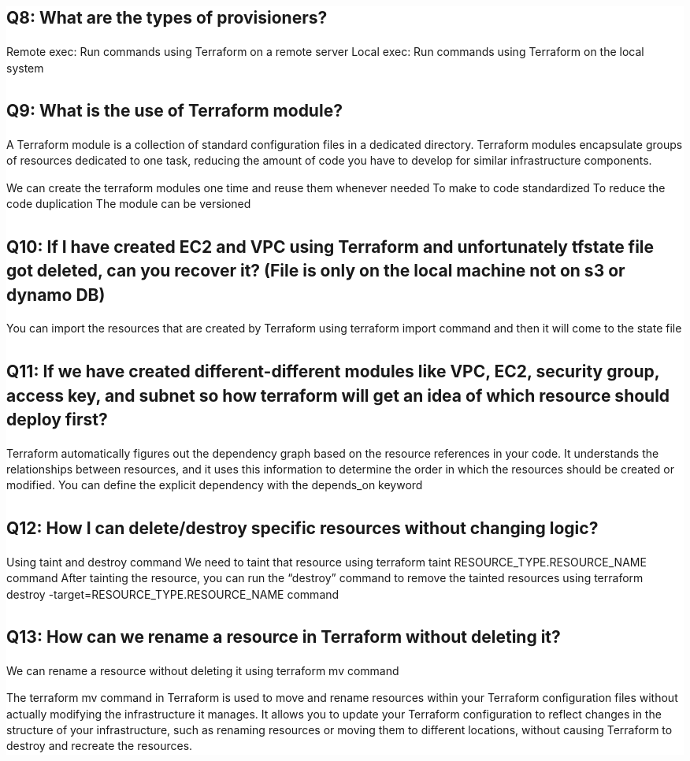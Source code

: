 ## Q8: What are the types of provisioners?

Remote exec: Run commands using Terraform on a remote server
Local exec: Run commands using Terraform on the local system

## Q9: What is the use of Terraform module?

A Terraform module is a collection of standard configuration files in a dedicated directory. Terraform modules encapsulate groups of resources dedicated to one task, reducing the amount of code you have to develop for similar infrastructure components.

We can create the terraform modules one time and reuse them whenever needed
To make to code standardized
To reduce the code duplication
The module can be versioned

## Q10: If I have created EC2 and VPC using Terraform and unfortunately tfstate file got deleted, can you recover it? (File is only on the local machine not on s3 or dynamo DB)

You can import the resources that are created by Terraform using terraform import command and then it will come to the state file

## Q11: If we have created different-different modules like VPC, EC2, security group, access key, and subnet so how terraform will get an idea of which resource should deploy first?

Terraform automatically figures out the dependency graph based on the resource references in your code. It understands the relationships between resources, and it uses this information to determine the order in which the resources should be created or modified.
You can define the explicit dependency with the depends_on keyword

## Q12: How I can delete/destroy specific resources without changing logic?

Using taint and destroy command
We need to taint that resource using terraform taint RESOURCE_TYPE.RESOURCE_NAME command
After tainting the resource, you can run the “destroy” command to remove the tainted resources using terraform destroy -target=RESOURCE_TYPE.RESOURCE_NAME command

## Q13: How can we rename a resource in Terraform without deleting it?

We can rename a resource without deleting it using terraform mv command

The terraform mv command in Terraform is used to move and rename resources within your Terraform configuration files without actually modifying the infrastructure it manages. It allows you to update your Terraform configuration to reflect changes in the structure of your infrastructure, such as renaming resources or moving them to different locations, without causing Terraform to destroy and recreate the resources.

